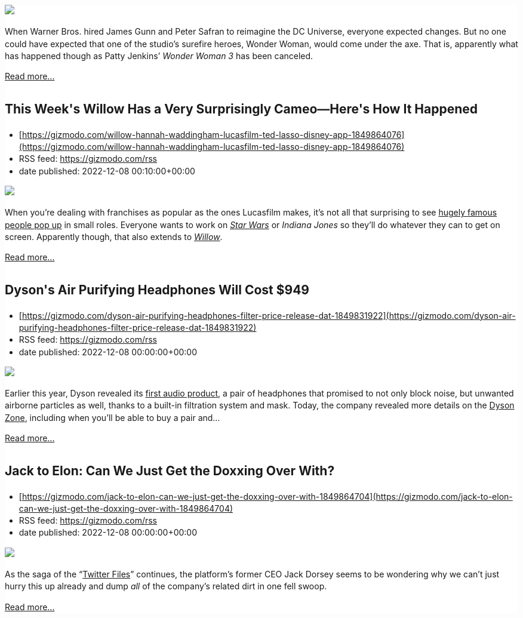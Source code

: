 <img src="https://i.kinja-img.com/gawker-media/image/upload/s--TIwcPEGM--/c_fit,fl_progressive,q_80,w_636/4513a0400196833114db3097eb6d4856.jpg" /><p>When Warner Bros. hired James Gunn and Peter Safran to reimagine the DC Universe, everyone expected changes. But no one could have expected that one of the studio’s surefire heroes, Wonder Woman, would come under the axe. That is, apparently what has happened though as Patty Jenkins’ <em>Wonder Woman 3 </em>has been canceled. </p><p><a href="https://gizmodo.com/wonder-woman-3-dead-cancel-warner-bros-dc-patty-jenkins-1849866873">Read more...</a></p>

## This Week's Willow Has a Very Surprisingly Cameo—Here's How It Happened
 - [https://gizmodo.com/willow-hannah-waddingham-lucasfilm-ted-lasso-disney-app-1849864076](https://gizmodo.com/willow-hannah-waddingham-lucasfilm-ted-lasso-disney-app-1849864076)
 - RSS feed: https://gizmodo.com/rss
 - date published: 2022-12-08 00:10:00+00:00

<img src="https://i.kinja-img.com/gawker-media/image/upload/s--rgrLj3XS--/c_fit,fl_progressive,q_80,w_636/57a4fb39aab3b3de44a452c5fa49d95b.jpg" /><p>When you’re dealing with franchises as popular as the ones Lucasfilm makes, it’s not all that surprising to see <a href="https://gizmodo.com/luke-skywalkers-mandalorian-cameo-was-guided-by-our-sta-1847578597">hugely famous people pop up</a> in small roles. Everyone wants to work on <a href="https://gizmodo.com/the-first-big-cameo-of-star-wars-the-rise-of-skywalker-1839232886"><em>Star Wars</em></a> or <em>Indiana Jones</em> so they’ll do whatever they can to get on screen. Apparently though, that also extends to <a href="https://gizmodo.com/willow-episode-1-2-recaps-disney-plus-lucasfilm-warwick-1849833468"><em>Willow</em></a>.</p><p><a href="https://gizmodo.com/willow-hannah-waddingham-lucasfilm-ted-lasso-disney-app-1849864076">Read more...</a></p>

## Dyson's Air Purifying Headphones Will Cost $949
 - [https://gizmodo.com/dyson-air-purifying-headphones-filter-price-release-dat-1849831922](https://gizmodo.com/dyson-air-purifying-headphones-filter-price-release-dat-1849831922)
 - RSS feed: https://gizmodo.com/rss
 - date published: 2022-12-08 00:00:00+00:00

<img src="https://i.kinja-img.com/gawker-media/image/upload/s--ncOOZE-8--/c_fit,fl_progressive,q_80,w_636/21b9d281ab17c9322a01ea0b36b94e18.jpg" /><p>Earlier this year, Dyson revealed its <a href="https://gizmodo.com/dyson-zone-headphones-come-with-an-air-purifying-face-g-1848582394">first audio product</a>, a pair of headphones that promised to not only block noise, but unwanted airborne particles as well, thanks to a built-in filtration system and mask. Today, the company revealed more details on the <a href="https://gizmodo.com/dyson-zone-headphones-come-with-an-air-purifying-face-g-1848582394">Dyson Zone</a>, including when you’ll be able to buy a pair and…</p><p><a href="https://gizmodo.com/dyson-air-purifying-headphones-filter-price-release-dat-1849831922">Read more...</a></p>

## Jack to Elon: Can We Just Get the Doxxing Over With?
 - [https://gizmodo.com/jack-to-elon-can-we-just-get-the-doxxing-over-with-1849864704](https://gizmodo.com/jack-to-elon-can-we-just-get-the-doxxing-over-with-1849864704)
 - RSS feed: https://gizmodo.com/rss
 - date published: 2022-12-08 00:00:00+00:00

<img src="https://i.kinja-img.com/gawker-media/image/upload/s--FZWdoXy8--/c_fit,fl_progressive,q_80,w_636/b6d9101cf2af63d9060ee14f3cc29908.jpg" /><p>As the saga of the “<a href="https://gizmodo.com/twitter-files-hunter-biden-elon-musk-taibbi-explained-1849851303">Twitter Files</a>” continues, the platform’s former CEO Jack Dorsey seems to be wondering why we can’t just hurry this up already and dump <em>all</em> of the company’s related dirt in one fell swoop. </p><p><a href="https://gizmodo.com/jack-to-elon-can-we-just-get-the-doxxing-over-with-1849864704">Read more...</a></p>
